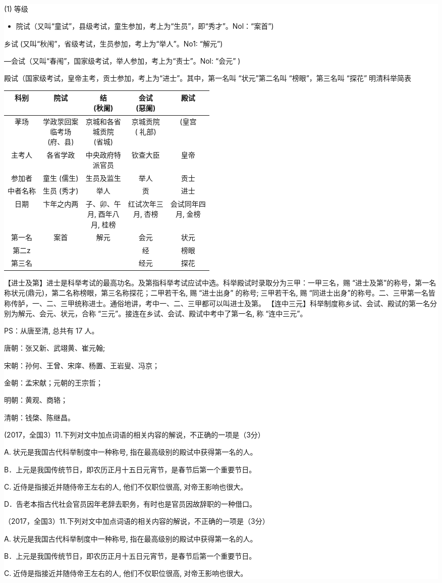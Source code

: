 (1) 等级

- 院试（又叫“童试”，县级考试，童生参加，考上为“生员”，即“秀才”。Nol：“案首”)

乡试 (又叫“秋闱”，省级考试，生员参加，考上为“举人”。No1: “解元”)

—会试（又叫“春闱”，国家级考试，举人参加，考上为“责士”。Nol: “会元” )

殿试（国家级考试，皇帝主考，贡士参加，考上为“进士”。其中，第一名叫 “状元”第二名叫 “榜眼”，第三名叫 “探花”
明清科举简表

| 科别 | 院试 | 结 <br> (秋阑) | 会试 <br> (惡阑) | 殿试 |
| :---: | :---: | :---: | :---: | :---: |
| 䓔场 | 学政眔回案 <br> 临考场 <br> (府、县) | 京城和各省 <br> 城贡院 <br> (省城) | 京城贡院 <br> ( 礼部) | (皇宫 |
| 主考人 | 各省学政 | 中央政府特 <br> 派官员 | 钦查大臣 | 皇帝 |
| 参加者 | 童生 (儒生) | 生员及监生 | 举人 | 贡士 |
| 中者名称 | 生员 (秀才) | 举人 | 贡 | 进士 |
| 日期 | 卞年之内两 | 子、卯、午 <br> 月, 酉年八 <br> 月, 桂榜 | 红试次年三 <br> 月, 杏榜 | 会试同年四 <br> 月, 金榜 |
| 第一名 | 案首 | 解元 | 会元 | 状元 |
| 第二z |  |  | 经 | 榜眼 |
| 第三名 |  |  | 经元 | 探花 |

【进士及第】进士是科举考试的最高功名。及第指科举考试应试中选。科举殿试时录取分为三甲：一甲三名，赐 “进士及第”的称号，第一名称状元(鼎元)，第二名称榜眼，第三名称探花；二甲若干名, 赐 “进士出身” 的称号; 三甲若干名, 赐 “同进士出身”的称号。二、三甲第一名皆称传胪，一、二、三甲统称进士。通俗地讲，考中一、二、三甲都可以叫进士及第。
【连中三元】科举制度称乡试、会试、殿试的第一名分别为解元、会元、状元，合称 “三元”。接连在乡试、会试、殿试中考中了第一名, 称 “连中三元”。

PS：从唐至清, 总共有 17 人。

唐朝：张又新、武翊黄、崔元翰;

宋朝：孙何、王曾、宋庠、杨置、王岩叟、冯京；

金朝：孟宋献；元朝的王宗哲；

明朝：黄观、商辂；

清朝：钱棨、陈继昌。

(2017，全国3）11.下列对文中加点词语的相关内容的解说，不正确的一项是（3分）

A. 状元是我国古代科举制度中一种称号, 指在最高级别的殿试中获得第一名的人。

B．上元是我国传统节日，即农历正月十五日元宵节，是春节后第一个重要节日。

C. 近侍是指接近并随侍帝王左右的人, 他们不仅职位很高, 对帝王影响也很大。

D．告老本指古代社会官员因年老辞去职务，有时也是官员因故辞职的一种借口。

（2017，全国3）11.下列对文中加点词语的相关内容的解说，不正确的一项是（3分）

A. 状元是我国古代科举制度中一种称号, 指在最高级别的殿试中获得第一名的人。

B．上元是我国传统节日，即农历正月十五日元宵节，是春节后第一个重要节日。

C. 近侍是指接近并随侍帝王左右的人, 他们不仅职位很高, 对帝王影响也很大。
